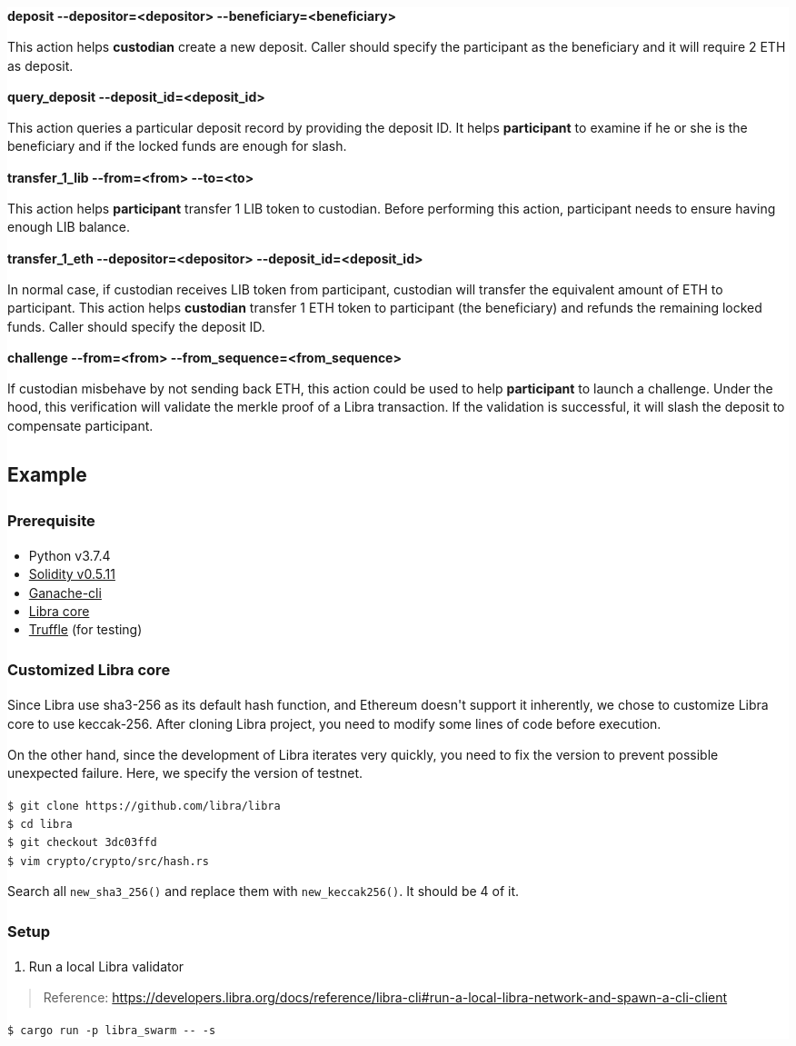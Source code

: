 **deposit --depositor=\<depositor> --beneficiary=\<beneficiary>**

This action helps **custodian** create a new deposit. Caller should specify the participant as the beneficiary and it will require 2 ETH as deposit.

**query_deposit --deposit_id=\<deposit_id>**

This action queries a particular deposit record by providing the deposit ID. It helps **participant** to examine if he or she is the beneficiary and if the locked funds are enough for slash.

**transfer_1_lib --from=\<from> --to=\<to>**

This action helps **participant** transfer 1 LIB token to custodian. Before performing this action, participant needs to ensure having enough LIB balance.

**transfer_1_eth --depositor=\<depositor> --deposit_id=\<deposit_id>**

In normal case, if custodian receives LIB token from participant, custodian will transfer the equivalent amount of ETH to participant. This action helps **custodian** transfer 1 ETH token to participant (the beneficiary) and refunds the remaining locked funds. Caller should specify the deposit ID.

**challenge --from=\<from> --from_sequence=\<from_sequence>**

If custodian misbehave by not sending back ETH, this action could be used to help **participant** to launch a challenge. Under the hood, this verification will validate the merkle proof of a Libra transaction. If the validation is successful, it will slash the deposit to compensate participant.

## Example
### Prerequisite

- Python v3.7.4
- [Solidity v0.5.11](https://solidity.readthedocs.io/en/v0.5.11/installing-solidity.html)
- [Ganache-cli](https://github.com/trufflesuite/ganache-cli)
- [Libra core](https://github.com/libra/libra/tree/testnet)
- [Truffle](https://github.com/trufflesuite/truffle) (for testing)

### Customized Libra core
Since Libra use sha3-256 as its default hash function, and Ethereum doesn't support it inherently, we chose to customize Libra core to use keccak-256. After cloning Libra project, you need to modify some lines of code before execution.

On the other hand, since the development of Libra iterates very quickly, you need to fix the version to prevent possible unexpected failure. Here, we specify the version of testnet.
```shell
$ git clone https://github.com/libra/libra
$ cd libra
$ git checkout 3dc03ffd
$ vim crypto/crypto/src/hash.rs
```
Search all `new_sha3_256()` and replace them with `new_keccak256()`. It should be 4 of it.

### Setup

1. Run a local Libra validator
> Reference: https://developers.libra.org/docs/reference/libra-cli#run-a-local-libra-network-and-spawn-a-cli-client
```shell
$ cargo run -p libra_swarm -- -s
```

